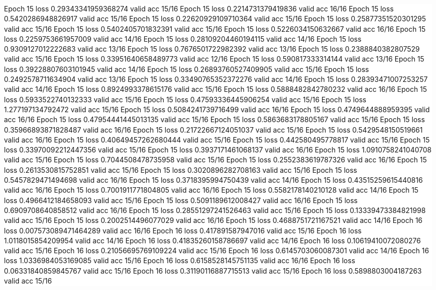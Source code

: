 Epoch 15 loss 0.29343341959368274 valid acc 15/16
Epoch 15 loss 0.2214731379419836 valid acc 16/16
Epoch 15 loss 0.5420286948826917 valid acc 15/16
Epoch 15 loss 0.22620929109710364 valid acc 15/16
Epoch 15 loss 0.25877351520301295 valid acc 15/16
Epoch 15 loss 0.5402405701832391 valid acc 15/16
Epoch 15 loss 0.5226034150632667 valid acc 16/16
Epoch 15 loss 0.2259753661957009 valid acc 14/16
Epoch 15 loss 0.28109204460194115 valid acc 14/16
Epoch 15 loss 0.9309127012222683 valid acc 13/16
Epoch 15 loss 0.7676501722982392 valid acc 13/16
Epoch 15 loss 0.2388840382807529 valid acc 15/16
Epoch 15 loss 0.33951640658489773 valid acc 12/16
Epoch 15 loss 0.590817333314144 valid acc 13/16
Epoch 15 loss 0.39228807603101945 valid acc 14/16
Epoch 15 loss 0.26893760527409905 valid acc 15/16
Epoch 15 loss 0.2492578711634904 valid acc 13/16
Epoch 15 loss 0.33490765352372276 valid acc 14/16
Epoch 15 loss 0.28393471007253257 valid acc 14/16
Epoch 15 loss 0.8924993378615176 valid acc 15/16
Epoch 15 loss 0.5888482842780232 valid acc 16/16
Epoch 15 loss 0.5933522740132333 valid acc 15/16
Epoch 15 loss 0.47593336445906254 valid acc 15/16
Epoch 15 loss 1.277197134792472 valid acc 15/16
Epoch 15 loss 0.5084241739716499 valid acc 16/16
Epoch 15 loss 0.4749644888959395 valid acc 16/16
Epoch 15 loss 0.47954441445013135 valid acc 15/16
Epoch 15 loss 0.5863683178805167 valid acc 15/16
Epoch 15 loss 0.35966893871828487 valid acc 16/16
Epoch 15 loss 0.21722667124051037 valid acc 15/16
Epoch 15 loss 0.5429548150519661 valid acc 16/16
Epoch 15 loss 0.40649457262680444 valid acc 15/16
Epoch 15 loss 0.442580495778817 valid acc 15/16
Epoch 15 loss 0.33970092212447356 valid acc 15/16
Epoch 15 loss 0.3937171461068137 valid acc 16/16
Epoch 15 loss 1.0910758241040708 valid acc 15/16
Epoch 15 loss 0.7044508478735958 valid acc 15/16
Epoch 15 loss 0.2552383619787326 valid acc 16/16
Epoch 15 loss 0.2613530815752851 valid acc 15/16
Epoch 15 loss 0.3020896282708163 valid acc 15/16
Epoch 15 loss 0.5457829471494698 valid acc 16/16
Epoch 15 loss 0.3718395994750439 valid acc 14/16
Epoch 15 loss 0.43515259615440816 valid acc 16/16
Epoch 15 loss 0.7001911771804805 valid acc 16/16
Epoch 15 loss 0.5582178140210128 valid acc 14/16
Epoch 15 loss 0.4966412184658093 valid acc 15/16
Epoch 15 loss 0.5091189612008427 valid acc 16/16
Epoch 15 loss 0.6909708640858512 valid acc 16/16
Epoch 15 loss 0.28551297241526463 valid acc 15/16
Epoch 15 loss 0.13339473384821998 valid acc 15/16
Epoch 15 loss 0.2002514496077029 valid acc 16/16
Epoch 15 loss 0.4688751721167521 valid acc 14/16
Epoch 16 loss 0.007573089471464289 valid acc 16/16
Epoch 16 loss 0.417891587947016 valid acc 15/16
Epoch 16 loss 1.0118015854209954 valid acc 14/16
Epoch 16 loss 0.41835260158786697 valid acc 14/16
Epoch 16 loss 0.10619410072080276 valid acc 15/16
Epoch 16 loss 0.21056695769109224 valid acc 15/16
Epoch 16 loss 0.6145703060087301 valid acc 14/16
Epoch 16 loss 1.0336984053169085 valid acc 15/16
Epoch 16 loss 0.6158528145751135 valid acc 16/16
Epoch 16 loss 0.06331840859845767 valid acc 15/16
Epoch 16 loss 0.31190116887715513 valid acc 15/16
Epoch 16 loss 0.5898803004187263 valid acc 15/16